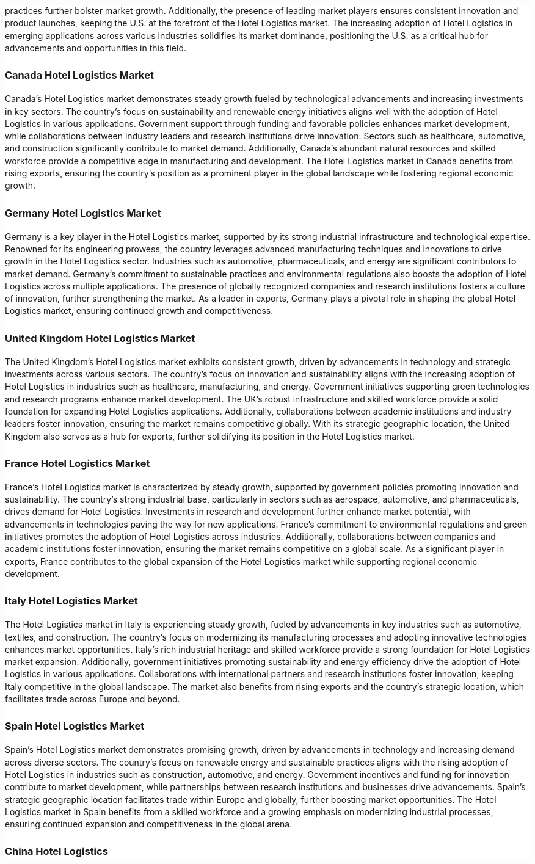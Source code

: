 practices further bolster market growth. Additionally, the presence of leading market players ensures consistent innovation and product launches, keeping the U.S. at the forefront of the Hotel Logistics market. The increasing adoption of Hotel Logistics in emerging applications across various industries solidifies its market dominance, positioning the U.S. as a critical hub for advancements and opportunities in this field.</p><h3>Canada Hotel Logistics Market</h3><p>Canada&rsquo;s Hotel Logistics market demonstrates steady growth fueled by technological advancements and increasing investments in key sectors. The country&rsquo;s focus on sustainability and renewable energy initiatives aligns well with the adoption of Hotel Logistics in various applications. Government support through funding and favorable policies enhances market development, while collaborations between industry leaders and research institutions drive innovation. Sectors such as healthcare, automotive, and construction significantly contribute to market demand. Additionally, Canada&rsquo;s abundant natural resources and skilled workforce provide a competitive edge in manufacturing and development. The Hotel Logistics market in Canada benefits from rising exports, ensuring the country&rsquo;s position as a prominent player in the global landscape while fostering regional economic growth.</p><h3>Germany Hotel Logistics Market</h3><p>Germany is a key player in the Hotel Logistics market, supported by its strong industrial infrastructure and technological expertise. Renowned for its engineering prowess, the country leverages advanced manufacturing techniques and innovations to drive growth in the Hotel Logistics sector. Industries such as automotive, pharmaceuticals, and energy are significant contributors to market demand. Germany&rsquo;s commitment to sustainable practices and environmental regulations also boosts the adoption of Hotel Logistics across multiple applications. The presence of globally recognized companies and research institutions fosters a culture of innovation, further strengthening the market. As a leader in exports, Germany plays a pivotal role in shaping the global Hotel Logistics market, ensuring continued growth and competitiveness.</p><h3>United Kingdom Hotel Logistics Market</h3><p>The United Kingdom&rsquo;s Hotel Logistics market exhibits consistent growth, driven by advancements in technology and strategic investments across various sectors. The country&rsquo;s focus on innovation and sustainability aligns with the increasing adoption of Hotel Logistics in industries such as healthcare, manufacturing, and energy. Government initiatives supporting green technologies and research programs enhance market development. The UK&rsquo;s robust infrastructure and skilled workforce provide a solid foundation for expanding Hotel Logistics applications. Additionally, collaborations between academic institutions and industry leaders foster innovation, ensuring the market remains competitive globally. With its strategic geographic location, the United Kingdom also serves as a hub for exports, further solidifying its position in the Hotel Logistics market.</p><h3>France Hotel Logistics Market</h3><p>France&rsquo;s Hotel Logistics market is characterized by steady growth, supported by government policies promoting innovation and sustainability. The country&rsquo;s strong industrial base, particularly in sectors such as aerospace, automotive, and pharmaceuticals, drives demand for Hotel Logistics. Investments in research and development further enhance market potential, with advancements in technologies paving the way for new applications. France&rsquo;s commitment to environmental regulations and green initiatives promotes the adoption of Hotel Logistics across industries. Additionally, collaborations between companies and academic institutions foster innovation, ensuring the market remains competitive on a global scale. As a significant player in exports, France contributes to the global expansion of the Hotel Logistics market while supporting regional economic development.</p><h3>Italy Hotel Logistics Market</h3><p>The Hotel Logistics market in Italy is experiencing steady growth, fueled by advancements in key industries such as automotive, textiles, and construction. The country&rsquo;s focus on modernizing its manufacturing processes and adopting innovative technologies enhances market opportunities. Italy&rsquo;s rich industrial heritage and skilled workforce provide a strong foundation for Hotel Logistics market expansion. Additionally, government initiatives promoting sustainability and energy efficiency drive the adoption of Hotel Logistics in various applications. Collaborations with international partners and research institutions foster innovation, keeping Italy competitive in the global landscape. The market also benefits from rising exports and the country&rsquo;s strategic location, which facilitates trade across Europe and beyond.</p><h3>Spain Hotel Logistics Market</h3><p>Spain&rsquo;s Hotel Logistics market demonstrates promising growth, driven by advancements in technology and increasing demand across diverse sectors. The country&rsquo;s focus on renewable energy and sustainable practices aligns with the rising adoption of Hotel Logistics in industries such as construction, automotive, and energy. Government incentives and funding for innovation contribute to market development, while partnerships between research institutions and businesses drive advancements. Spain&rsquo;s strategic geographic location facilitates trade within Europe and globally, further boosting market opportunities. The Hotel Logistics market in Spain benefits from a skilled workforce and a growing emphasis on modernizing industrial processes, ensuring continued expansion and competitiveness in the global arena.</p><h3>China Hotel Logistics